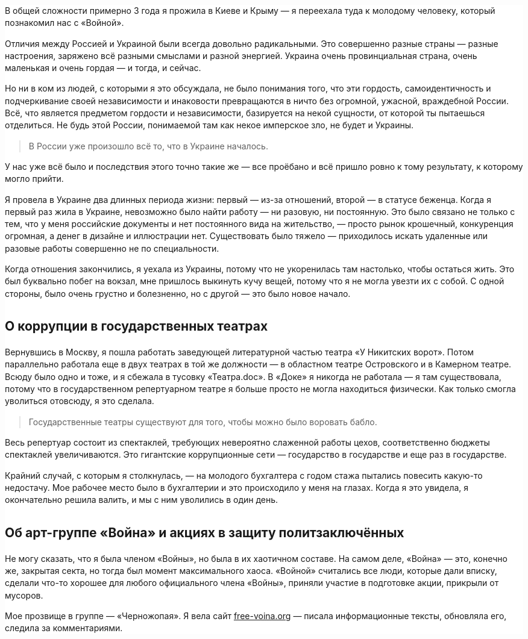 В общей сложности примерно 3 года я прожила в Киеве и Крыму — я переехала туда к молодому человеку, который познакомил нас с «Войной».

Отличия между Россией и Украиной были всегда довольно радикальными. Это совершенно разные страны — разные настроения, заряжено всё разными смыслами и разной энергией. Украина очень провинциальная страна, очень маленькая и очень гордая — и тогда, и сейчас.

Но ни в ком из людей, с которыми я это обсуждала, не было понимания того, что эти гордость, самоидентичность и подчеркивание своей независимости и инаковости превращаются в ничто без огромной, ужасной, враждебной России. Всё, что является предметом гордости и независимости, базируется на некой сущности, от которой ты пытаешься отделиться. Не будь этой России, понимаемой там как некое имперское зло, не будет и Украины.

> В России уже произошло всё то, что в Украине началось.

У нас уже всё было и последствия этого точно такие же — все проёбано и всё пришло ровно к тому результату, к которому могло прийти.

Я провела в Украине два длинных периода жизни: первый — из-за отношений, второй — в статусе беженца. Когда я первый раз жила в Украине, невозможно было найти работу — ни разовую, ни постоянную. Это было связано не только с тем, что у меня российские документы и нет постоянного вида на жительство, — просто рынок крошечный, конкуренция огромная, а денег в дизайне и иллюстрации нет. Существовать было тяжело — приходилось искать удаленные или разовые работы совершенно не по специальности.

Когда отношения закончились, я уехала из Украины, потому что не укоренилась там настолько, чтобы остаться жить. Это был буквально побег на вокзал, мне пришлось выкинуть кучу вещей, потому что я не могла увезти их с собой. С одной стороны, было очень грустно и болезненно, но с другой — это было новое начало.

## О коррупции в государственных театрах

Вернувшись в Москву, я пошла работать заведующей литературной частью театра «У Никитских ворот». Потом параллельно работала еще в двух театрах в той же должности — в областном театре Островского и в Камерном театре. Всюду было одно и тоже, и я сбежала в тусовку «Театра.doc». В «Доке» я никогда не работала — я там существовала, потому что в государственном репертуарном театре я больше просто не могла находиться физически. Как только смогла уволиться отовсюду, я это сделала.

> Государственные театры существуют для того, чтобы можно было воровать бабло.

Весь репертуар состоит из спектаклей, требующих невероятно слаженной работы цехов, соответственно бюджеты спектаклей увеличиваются. Это гигантские коррупционные сети — государство в государстве и еще раз в государстве.

Крайний случай, с которым я столкнулась, — на молодого бухгалтера с годом стажа пытались повесить какую-то недостачу. Мое рабочее место было в бухгалтерии и это происходило у меня на глазах. Когда я это увидела, я окончательно решила валить, и мы с ним уволились в один день.

## Об арт-группе «Война» и акциях в защиту политзаключённых

Не могу сказать, что я была членом «Войны», но была в их хаотичном составе. На самом деле, «Война» — это, конечно же, закрытая секта, но тогда был момент максимального хаоса. «Войной» считались все люди, которые дали вписку, сделали что-то хорошее для любого официального члена «Войны», приняли участие в подготовке акции, прикрыли от мусоров.

Мое прозвище в группе — «Черножопая». Я вела сайт [free-voina.org](https://free-voina.org/) — писала информационные тексты, обновляла его, следила за комментариями.

